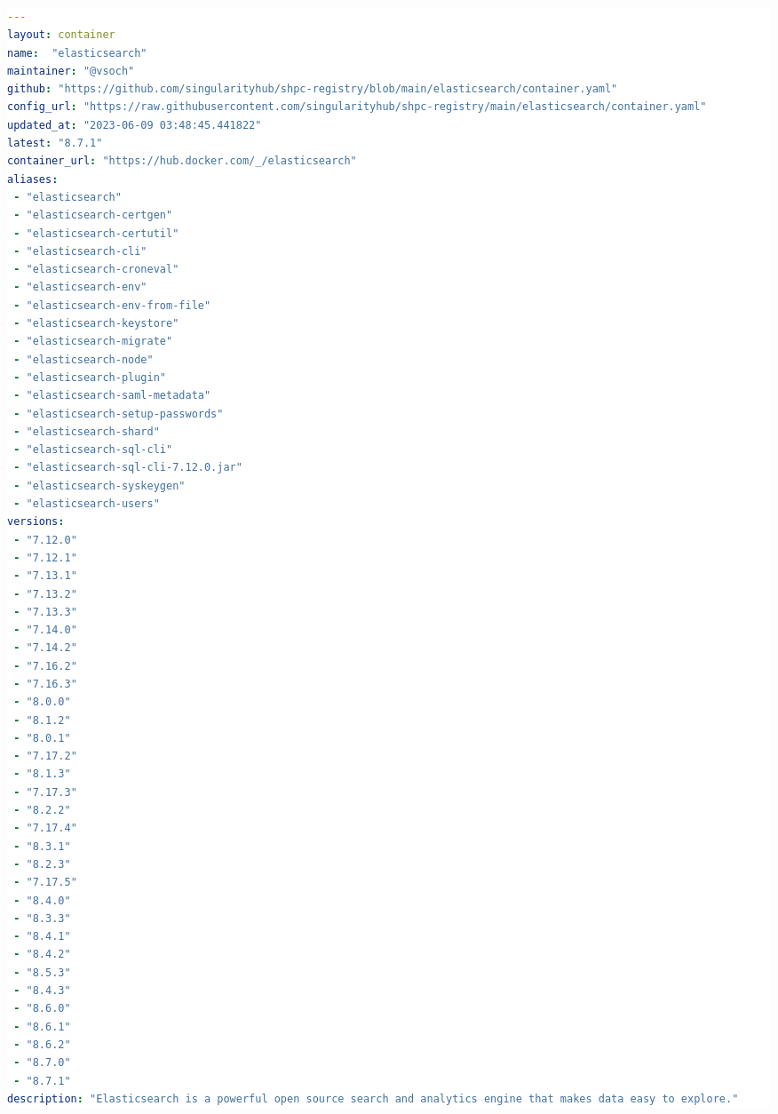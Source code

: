 ```yaml
---
layout: container
name:  "elasticsearch"
maintainer: "@vsoch"
github: "https://github.com/singularityhub/shpc-registry/blob/main/elasticsearch/container.yaml"
config_url: "https://raw.githubusercontent.com/singularityhub/shpc-registry/main/elasticsearch/container.yaml"
updated_at: "2023-06-09 03:48:45.441822"
latest: "8.7.1"
container_url: "https://hub.docker.com/_/elasticsearch"
aliases:
 - "elasticsearch"
 - "elasticsearch-certgen"
 - "elasticsearch-certutil"
 - "elasticsearch-cli"
 - "elasticsearch-croneval"
 - "elasticsearch-env"
 - "elasticsearch-env-from-file"
 - "elasticsearch-keystore"
 - "elasticsearch-migrate"
 - "elasticsearch-node"
 - "elasticsearch-plugin"
 - "elasticsearch-saml-metadata"
 - "elasticsearch-setup-passwords"
 - "elasticsearch-shard"
 - "elasticsearch-sql-cli"
 - "elasticsearch-sql-cli-7.12.0.jar"
 - "elasticsearch-syskeygen"
 - "elasticsearch-users"
versions:
 - "7.12.0"
 - "7.12.1"
 - "7.13.1"
 - "7.13.2"
 - "7.13.3"
 - "7.14.0"
 - "7.14.2"
 - "7.16.2"
 - "7.16.3"
 - "8.0.0"
 - "8.1.2"
 - "8.0.1"
 - "7.17.2"
 - "8.1.3"
 - "7.17.3"
 - "8.2.2"
 - "7.17.4"
 - "8.3.1"
 - "8.2.3"
 - "7.17.5"
 - "8.4.0"
 - "8.3.3"
 - "8.4.1"
 - "8.4.2"
 - "8.5.3"
 - "8.4.3"
 - "8.6.0"
 - "8.6.1"
 - "8.6.2"
 - "8.7.0"
 - "8.7.1"
description: "Elasticsearch is a powerful open source search and analytics engine that makes data easy to explore."
```